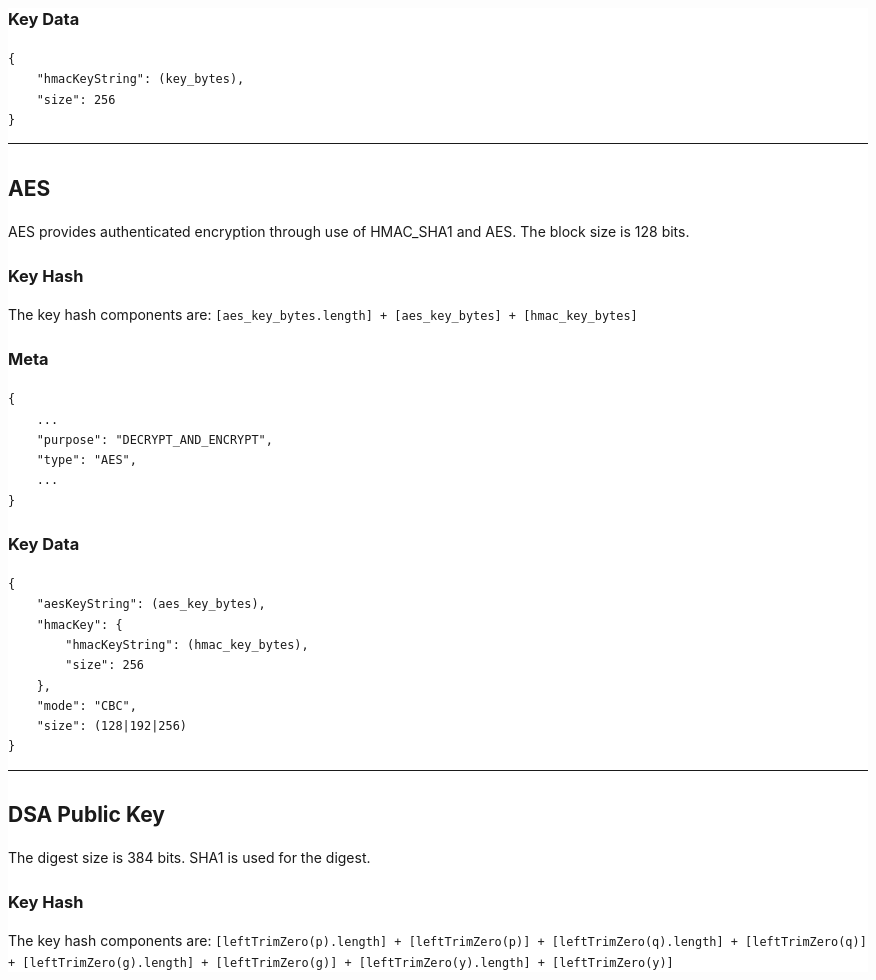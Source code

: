 ### Key Data ###
```
{
    "hmacKeyString": (key_bytes), 
    "size": 256
}
```

---

## AES ##
AES provides authenticated encryption through use of HMAC\_SHA1 and AES. The block size is 128 bits.

### Key Hash ###
The key hash components are: ` [aes_key_bytes.length] + [aes_key_bytes] + [hmac_key_bytes] `

### Meta ###
```
{
    ...
    "purpose": "DECRYPT_AND_ENCRYPT", 
    "type": "AES", 
    ...
}
```

### Key Data ###
```
{
    "aesKeyString": (aes_key_bytes), 
    "hmacKey": {
        "hmacKeyString": (hmac_key_bytes), 
        "size": 256
    }, 
    "mode": "CBC", 
    "size": (128|192|256)
}
```

---

## DSA Public Key ##
The digest size is 384 bits. SHA1 is used for the digest.

### Key Hash ###
The key hash components are: ` [leftTrimZero(p).length] + [leftTrimZero(p)] + [leftTrimZero(q).length] + [leftTrimZero(q)] + [leftTrimZero(g).length] + [leftTrimZero(g)] + [leftTrimZero(y).length] + [leftTrimZero(y)] `
